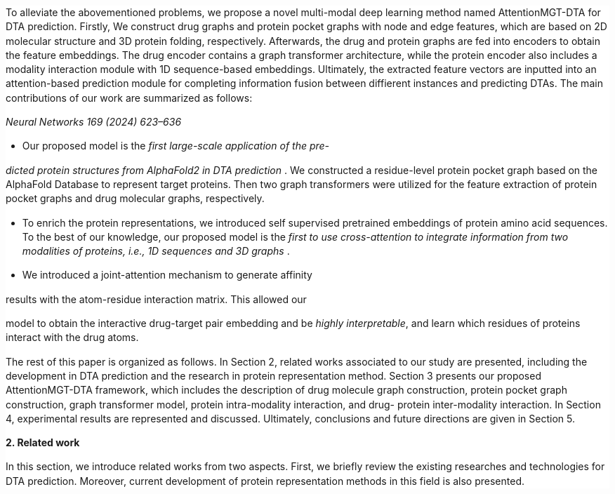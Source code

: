 To alleviate the abovementioned problems, we propose a novel
multi-modal deep learning method named AttentionMGT-DTA for DTA
prediction. Firstly, We construct drug graphs and protein pocket graphs
with node and edge features, which are based on 2D molecular structure and 3D protein folding, respectively. Afterwards, the drug and
protein graphs are fed into encoders to obtain the feature embeddings.
The drug encoder contains a graph transformer architecture, while the
protein encoder also includes a modality interaction module with 1D
sequence-based embeddings. Ultimately, the extracted feature vectors
are inputted into an attention-based prediction module for completing
information fusion between diffierent instances and predicting DTAs.
The main contributions of our work are summarized as follows:



_Neural Networks 169 (2024) 623–636_


  - Our proposed model is the _first large-scale application of the pre-_

_dicted protein structures from AlphaFold2 in DTA prediction_ . We
constructed a residue-level protein pocket graph based on the
AlphaFold Database to represent target proteins. Then two graph
transformers were utilized for the feature extraction of protein
pocket graphs and drug molecular graphs, respectively.

  - To enrich the protein representations, we introduced self
supervised pretrained embeddings of protein amino acid
sequences. To the best of our knowledge, our proposed model
is the _first to use cross-attention to integrate information from two_
_modalities of proteins, i.e., 1D sequences and 3D graphs_ .

  - We introduced a joint-attention mechanism to generate affinity

results with the atom-residue interaction matrix. This allowed our

model to obtain the interactive drug-target pair embedding and be
_highly interpretable_, and learn which residues of proteins interact
with the drug atoms.


The rest of this paper is organized as follows. In Section 2, related
works associated to our study are presented, including the development in DTA prediction and the research in protein representation
method. Section 3 presents our proposed AttentionMGT-DTA framework, which includes the description of drug molecule graph construction, protein pocket graph construction, graph transformer model,
protein intra-modality interaction, and drug- protein inter-modality
interaction. In Section 4, experimental results are represented and
discussed. Ultimately, conclusions and future directions are given in
Section 5.


**2. Related work**


In this section, we introduce related works from two aspects. First,
we briefly review the existing researches and technologies for DTA
prediction. Moreover, current development of protein representation
methods in this field is also presented.
